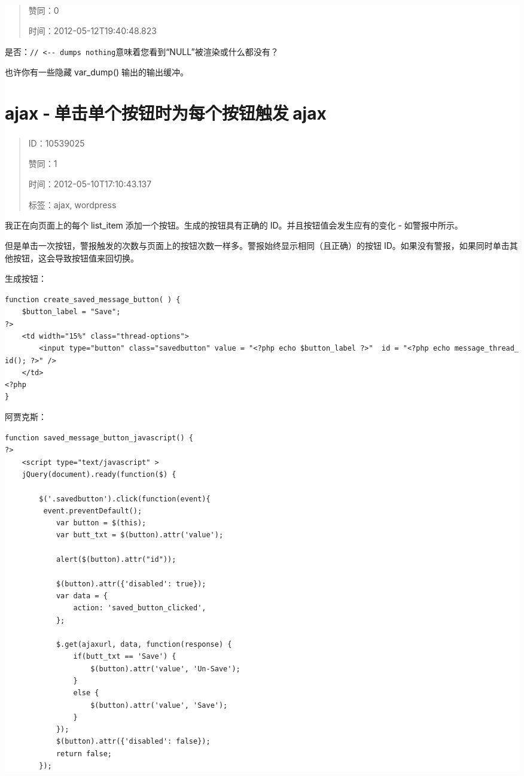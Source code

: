 > 赞同：0
> 
> 时间：2012-05-12T19:40:48.823

是否：`// <-- dumps nothing`意味着您看到“NULL”被渲染或什么都没有？

也许你有一些隐藏 var_dump() 输出的输出缓冲。

# ajax - 单击单个按钮时为每个按钮触发 ajax

> ID：10539025
> 
> 赞同：1
> 
> 时间：2012-05-10T17:10:43.137
> 
> 标签：ajax, wordpress

我正在向页面上的每个 list_item 添加一个按钮。生成的按钮具有正确的 ID。并且按钮值会发生应有的变化 - 如警报中所示。

但是单击一次按钮，警报触发的次数与页面上的按钮次数一样多。警报始终显示相同（且正确）的按钮 ID。如果没有警报，如果同时单击其他按钮，这会导致按钮值来回切换。

生成按钮：

```
function create_saved_message_button( ) { 
    $button_label = "Save";
?>
    <td width="15%" class="thread-options">
        <input type="button" class="savedbutton" value = "<?php echo $button_label ?>"  id = "<?php echo message_thread_id(); ?>" />
    </td>   
<?php
} 
```

阿贾克斯：

```
function saved_message_button_javascript() {
?>
    <script type="text/javascript" >
    jQuery(document).ready(function($) {

        $('.savedbutton').click(function(event){
         event.preventDefault();
            var button = $(this);  
            var butt_txt = $(button).attr('value');

            alert($(button).attr("id"));

            $(button).attr({'disabled': true});
            var data = {
                action: 'saved_button_clicked',
            };

            $.get(ajaxurl, data, function(response) {
                if(butt_txt == 'Save') {
                    $(button).attr('value', 'Un-Save');
                }
                else {
                    $(button).attr('value', 'Save');
                }
            });
            $(button).attr({'disabled': false});
            return false;
        });
```